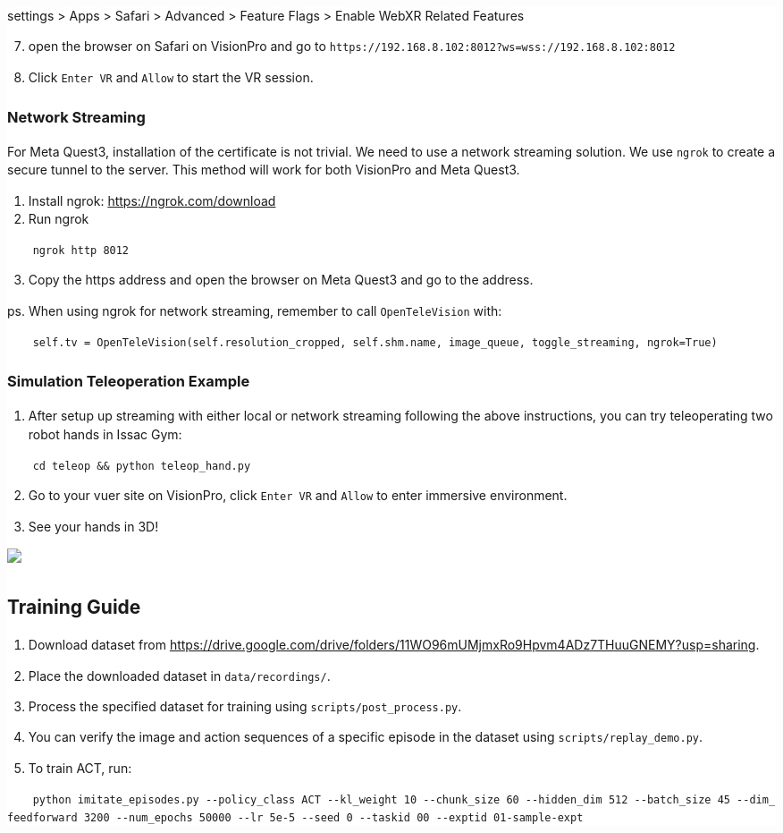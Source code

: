 settings > Apps > Safari > Advanced > Feature Flags > Enable WebXR Related Features

7. open the browser on Safari on VisionPro and go to `https://192.168.8.102:8012?ws=wss://192.168.8.102:8012`

8. Click `Enter VR` and ``Allow`` to start the VR session.

### Network Streaming
For Meta Quest3, installation of the certificate is not trivial. We need to use a network streaming solution. We use `ngrok` to create a secure tunnel to the server. This method will work for both VisionPro and Meta Quest3.

1. Install ngrok: https://ngrok.com/download
2. Run ngrok
```
    ngrok http 8012
```
3. Copy the https address and open the browser on Meta Quest3 and go to the address.

ps. When using ngrok for network streaming, remember to call `OpenTeleVision` with:
```
    self.tv = OpenTeleVision(self.resolution_cropped, self.shm.name, image_queue, toggle_streaming, ngrok=True)
```

### Simulation Teleoperation Example
1. After setup up streaming with either local or network streaming following the above instructions, you can try teleoperating two robot hands in Issac Gym:
```
    cd teleop && python teleop_hand.py
```
2. Go to your vuer site on VisionPro, click `Enter VR` and ``Allow`` to enter immersive environment.

3. See your hands in 3D!
<img src=img/sim.png>

## Training Guide
1. Download dataset from https://drive.google.com/drive/folders/11WO96mUMjmxRo9Hpvm4ADz7THuuGNEMY?usp=sharing.

2. Place the downloaded dataset in ``data/recordings/``.

3. Process the specified dataset for training using ``scripts/post_process.py``.

4. You can verify the image and action sequences of a specific episode in the dataset using ``scripts/replay_demo.py``.

5. To train ACT, run:
```
    python imitate_episodes.py --policy_class ACT --kl_weight 10 --chunk_size 60 --hidden_dim 512 --batch_size 45 --dim_feedforward 3200 --num_epochs 50000 --lr 5e-5 --seed 0 --taskid 00 --exptid 01-sample-expt
```
